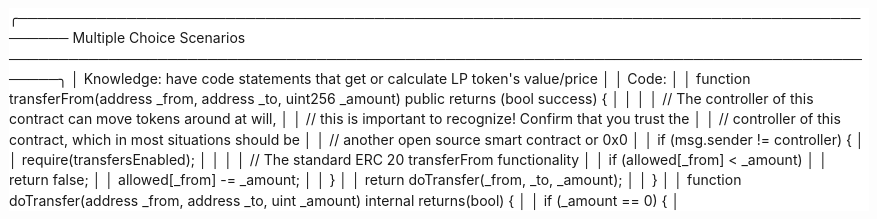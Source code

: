 ╭─────────────────────────────────────────────────────────────────────────────────────────── Multiple Choice Scenarios ───────────────────────────────────────────────────────────────────────────────────────────╮
│ Knowledge: have code statements that get or calculate LP token's value/price                                                                                                                                    │
│ Code:                                                                                                                                                                                                           │
│     function transferFrom(address _from, address _to, uint256 _amount) public returns (bool success) {                                                                                                          │
│                                                                                                                                                                                                                 │
│         // The controller of this contract can move tokens around at will,                                                                                                                                      │
│         //  this is important to recognize! Confirm that you trust the                                                                                                                                          │
│         //  controller of this contract, which in most situations should be                                                                                                                                     │
│         //  another open source smart contract or 0x0                                                                                                                                                           │
│         if (msg.sender != controller) {                                                                                                                                                                         │
│             require(transfersEnabled);                                                                                                                                                                          │
│                                                                                                                                                                                                                 │
│             // The standard ERC 20 transferFrom functionality                                                                                                                                                   │
│             if (allowed[_from] < _amount)                                                                                                                                                                       │
│                 return false;                                                                                                                                                                                   │
│             allowed[_from] -= _amount;                                                                                                                                                                          │
│         }                                                                                                                                                                                                       │
│         return doTransfer(_from, _to, _amount);                                                                                                                                                                 │
│     }                                                                                                                                                                                                           │
│     function doTransfer(address _from, address _to, uint _amount) internal returns(bool) {                                                                                                                      │
│         if (_amount == 0) {                                                                                                                                                                                     │
